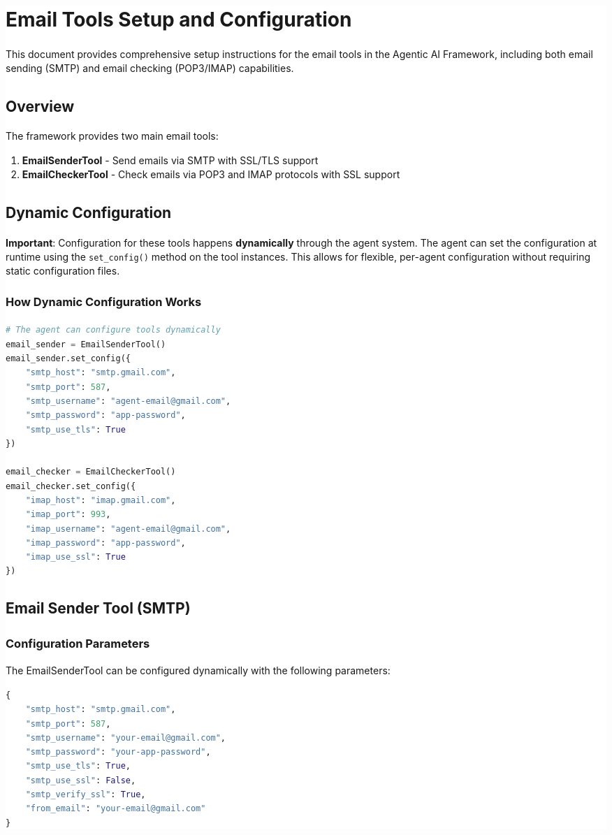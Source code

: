 # Email Tools Setup and Configuration

This document provides comprehensive setup instructions for the email tools in the Agentic AI Framework, including both email sending (SMTP) and email checking (POP3/IMAP) capabilities.

## Overview

The framework provides two main email tools:

1. **EmailSenderTool** - Send emails via SMTP with SSL/TLS support
2. **EmailCheckerTool** - Check emails via POP3 and IMAP protocols with SSL support

## Dynamic Configuration

**Important**: Configuration for these tools happens **dynamically** through the agent system. The agent can set the configuration at runtime using the `set_config()` method on the tool instances. This allows for flexible, per-agent configuration without requiring static configuration files.

### How Dynamic Configuration Works

```python
# The agent can configure tools dynamically
email_sender = EmailSenderTool()
email_sender.set_config({
    "smtp_host": "smtp.gmail.com",
    "smtp_port": 587,
    "smtp_username": "agent-email@gmail.com",
    "smtp_password": "app-password",
    "smtp_use_tls": True
})

email_checker = EmailCheckerTool()
email_checker.set_config({
    "imap_host": "imap.gmail.com",
    "imap_port": 993,
    "imap_username": "agent-email@gmail.com",
    "imap_password": "app-password",
    "imap_use_ssl": True
})
```

## Email Sender Tool (SMTP)

### Configuration Parameters

The EmailSenderTool can be configured dynamically with the following parameters:

```python
{
    "smtp_host": "smtp.gmail.com",
    "smtp_port": 587,
    "smtp_username": "your-email@gmail.com",
    "smtp_password": "your-app-password",
    "smtp_use_tls": True,
    "smtp_use_ssl": False,
    "smtp_verify_ssl": True,
    "from_email": "your-email@gmail.com"
}
```
